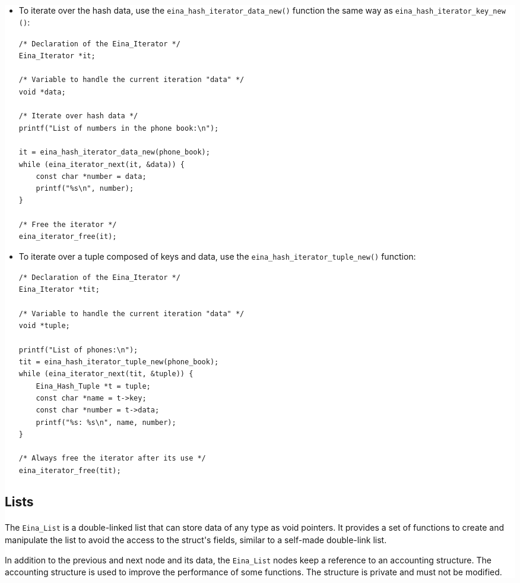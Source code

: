   - To iterate over the hash data, use the `eina_hash_iterator_data_new()` function the same way as `eina_hash_iterator_key_new()`:

    ```
    /* Declaration of the Eina_Iterator */
    Eina_Iterator *it;

    /* Variable to handle the current iteration "data" */
    void *data;

    /* Iterate over hash data */
    printf("List of numbers in the phone book:\n");

    it = eina_hash_iterator_data_new(phone_book);
    while (eina_iterator_next(it, &data)) {
        const char *number = data;
        printf("%s\n", number);
    }

    /* Free the iterator */
    eina_iterator_free(it);
    ```

  - To iterate over a tuple composed of keys and data, use the `eina_hash_iterator_tuple_new()` function:

    ```
    /* Declaration of the Eina_Iterator */
    Eina_Iterator *tit;

    /* Variable to handle the current iteration "data" */
    void *tuple;

    printf("List of phones:\n");
    tit = eina_hash_iterator_tuple_new(phone_book);
    while (eina_iterator_next(tit, &tuple)) {
        Eina_Hash_Tuple *t = tuple;
        const char *name = t->key;
        const char *number = t->data;
        printf("%s: %s\n", name, number);
    }

    /* Always free the iterator after its use */
    eina_iterator_free(tit);
    ```

## Lists

The `Eina_List` is a double-linked list that can store data of any type as void pointers. It provides a set of functions to create and manipulate the list to avoid the access to the struct's fields, similar to a self-made double-link list.

In addition to the previous and next node and its data, the `Eina_List` nodes keep a reference to an accounting structure. The accounting structure is used to improve the performance of some functions. The structure is private and must not be modified.
